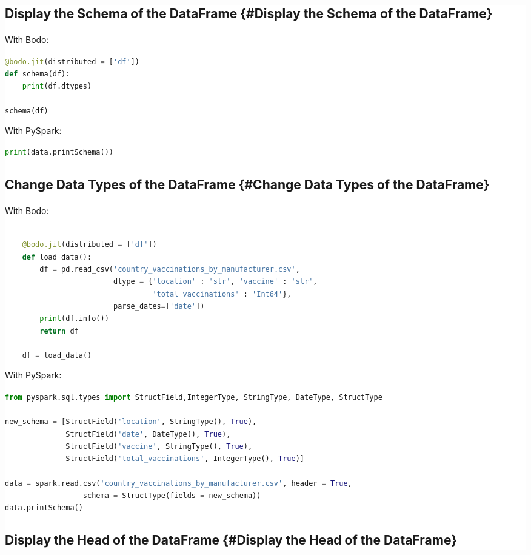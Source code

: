 ## Display the Schema of the DataFrame {#Display the Schema of the DataFrame}

With Bodo:

```py
@bodo.jit(distributed = ['df'])
def schema(df):
    print(df.dtypes)

schema(df)
```

With PySpark:

```py
print(data.printSchema())
```

## Change Data Types of the DataFrame {#Change Data Types of the DataFrame}

With Bodo:

```py

    @bodo.jit(distributed = ['df'])
    def load_data():
        df = pd.read_csv('country_vaccinations_by_manufacturer.csv', 
                         dtype = {'location' : 'str', 'vaccine' : 'str',
                                  'total_vaccinations' : 'Int64'}, 
                         parse_dates=['date'])
        print(df.info())
        return df

    df = load_data()
```

With PySpark:

```py
from pyspark.sql.types import StructField,IntegerType, StringType, DateType, StructType

new_schema = [StructField('location', StringType(), True),
              StructField('date', DateType(), True), 
              StructField('vaccine', StringType(), True),
              StructField('total_vaccinations', IntegerType(), True)]

data = spark.read.csv('country_vaccinations_by_manufacturer.csv', header = True,
                  schema = StructType(fields = new_schema))
data.printSchema()

```

## Display the Head of the DataFrame {#Display the Head of the DataFrame}
